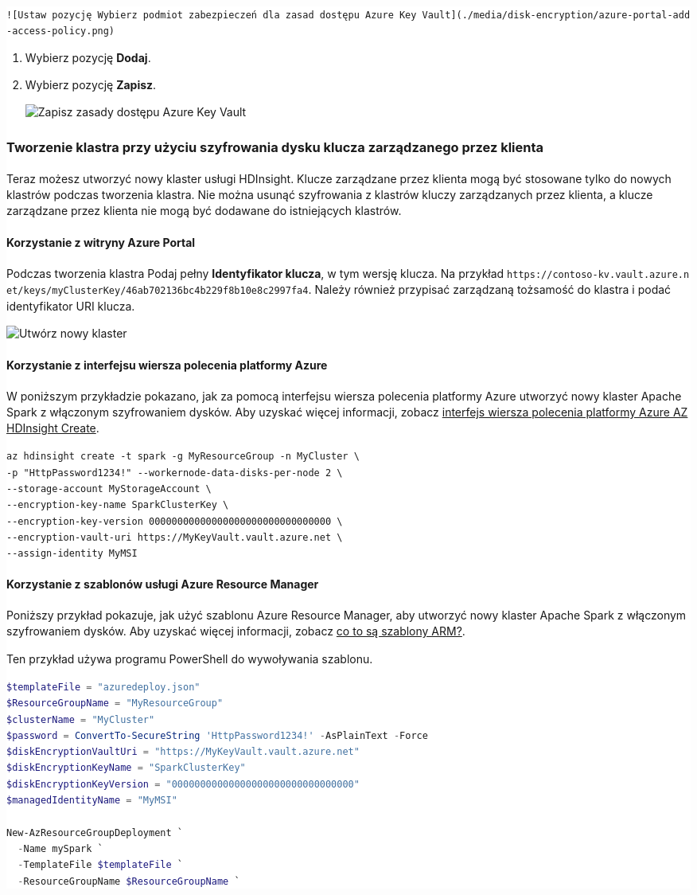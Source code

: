     ![Ustaw pozycję Wybierz podmiot zabezpieczeń dla zasad dostępu Azure Key Vault](./media/disk-encryption/azure-portal-add-access-policy.png)

1. Wybierz pozycję **Dodaj**.

1. Wybierz pozycję **Zapisz**.

    ![Zapisz zasady dostępu Azure Key Vault](./media/disk-encryption/add-key-vault-access-policy-save.png)

### <a name="create-cluster-with-customer-managed-key-disk-encryption"></a>Tworzenie klastra przy użyciu szyfrowania dysku klucza zarządzanego przez klienta

Teraz możesz utworzyć nowy klaster usługi HDInsight. Klucze zarządzane przez klienta mogą być stosowane tylko do nowych klastrów podczas tworzenia klastra. Nie można usunąć szyfrowania z klastrów kluczy zarządzanych przez klienta, a klucze zarządzane przez klienta nie mogą być dodawane do istniejących klastrów.

#### <a name="using-the-azure-portal"></a>Korzystanie z witryny Azure Portal

Podczas tworzenia klastra Podaj pełny **Identyfikator klucza**, w tym wersję klucza. Na przykład `https://contoso-kv.vault.azure.net/keys/myClusterKey/46ab702136bc4b229f8b10e8c2997fa4`. Należy również przypisać zarządzaną tożsamość do klastra i podać identyfikator URI klucza.

![Utwórz nowy klaster](./media/disk-encryption/create-cluster-portal.png)

#### <a name="using-azure-cli"></a>Korzystanie z interfejsu wiersza polecenia platformy Azure

W poniższym przykładzie pokazano, jak za pomocą interfejsu wiersza polecenia platformy Azure utworzyć nowy klaster Apache Spark z włączonym szyfrowaniem dysków. Aby uzyskać więcej informacji, zobacz [interfejs wiersza polecenia platformy Azure AZ HDInsight Create](https://docs.microsoft.com/cli/azure/hdinsight?view=azure-cli-latest#az-hdinsight-create).

```azurecli
az hdinsight create -t spark -g MyResourceGroup -n MyCluster \
-p "HttpPassword1234!" --workernode-data-disks-per-node 2 \
--storage-account MyStorageAccount \
--encryption-key-name SparkClusterKey \
--encryption-key-version 00000000000000000000000000000000 \
--encryption-vault-uri https://MyKeyVault.vault.azure.net \
--assign-identity MyMSI
```

#### <a name="using-azure-resource-manager-templates"></a>Korzystanie z szablonów usługi Azure Resource Manager

Poniższy przykład pokazuje, jak użyć szablonu Azure Resource Manager, aby utworzyć nowy klaster Apache Spark z włączonym szyfrowaniem dysków. Aby uzyskać więcej informacji, zobacz [co to są szablony ARM?](https://docs.microsoft.com/azure/azure-resource-manager/templates/overview).

Ten przykład używa programu PowerShell do wywoływania szablonu.

```powershell
$templateFile = "azuredeploy.json"
$ResourceGroupName = "MyResourceGroup"
$clusterName = "MyCluster"
$password = ConvertTo-SecureString 'HttpPassword1234!' -AsPlainText -Force
$diskEncryptionVaultUri = "https://MyKeyVault.vault.azure.net"
$diskEncryptionKeyName = "SparkClusterKey"
$diskEncryptionKeyVersion = "00000000000000000000000000000000"
$managedIdentityName = "MyMSI"

New-AzResourceGroupDeployment `
  -Name mySpark `
  -TemplateFile $templateFile `
  -ResourceGroupName $ResourceGroupName `
```